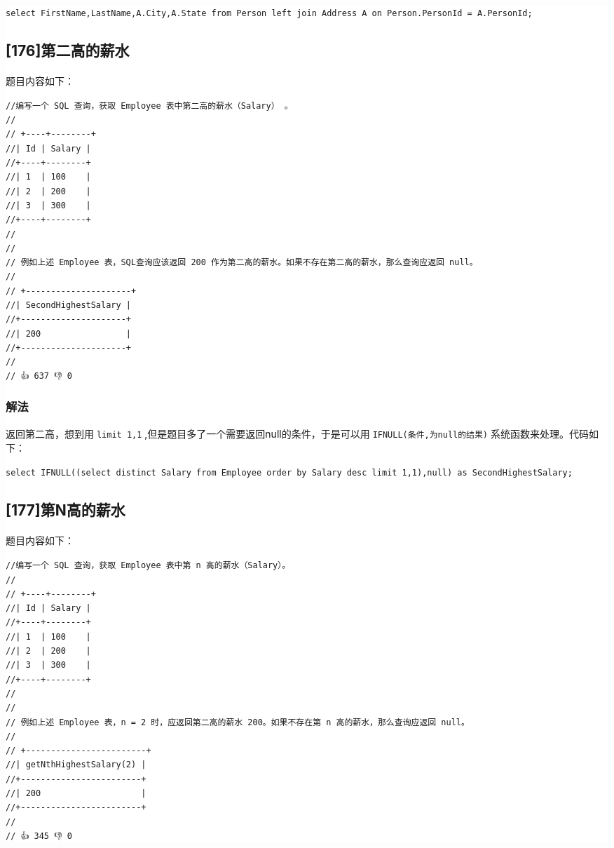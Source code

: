 	select FirstName,LastName,A.City,A.State from Person left join Address A on Person.PersonId = A.PersonId;

## [176]第二高的薪水
题目内容如下：

	//编写一个 SQL 查询，获取 Employee 表中第二高的薪水（Salary） 。
	//
	// +----+--------+
	//| Id | Salary |
	//+----+--------+
	//| 1  | 100    |
	//| 2  | 200    |
	//| 3  | 300    |
	//+----+--------+
	//
	//
	// 例如上述 Employee 表，SQL查询应该返回 200 作为第二高的薪水。如果不存在第二高的薪水，那么查询应返回 null。
	//
	// +---------------------+
	//| SecondHighestSalary |
	//+---------------------+
	//| 200                 |
	//+---------------------+
	//
	// 👍 637 👎 0

### 解法
返回第二高，想到用 `limit 1,1` ,但是题目多了一个需要返回null的条件，于是可以用 `IFNULL(条件,为null的结果)` 系统函数来处理。代码如下：

	select IFNULL((select distinct Salary from Employee order by Salary desc limit 1,1),null) as SecondHighestSalary;

## [177]第N高的薪水
题目内容如下：

	//编写一个 SQL 查询，获取 Employee 表中第 n 高的薪水（Salary）。
	//
	// +----+--------+
	//| Id | Salary |
	//+----+--------+
	//| 1  | 100    |
	//| 2  | 200    |
	//| 3  | 300    |
	//+----+--------+
	//
	//
	// 例如上述 Employee 表，n = 2 时，应返回第二高的薪水 200。如果不存在第 n 高的薪水，那么查询应返回 null。
	//
	// +------------------------+
	//| getNthHighestSalary(2) |
	//+------------------------+
	//| 200                    |
	//+------------------------+
	//
	// 👍 345 👎 0

